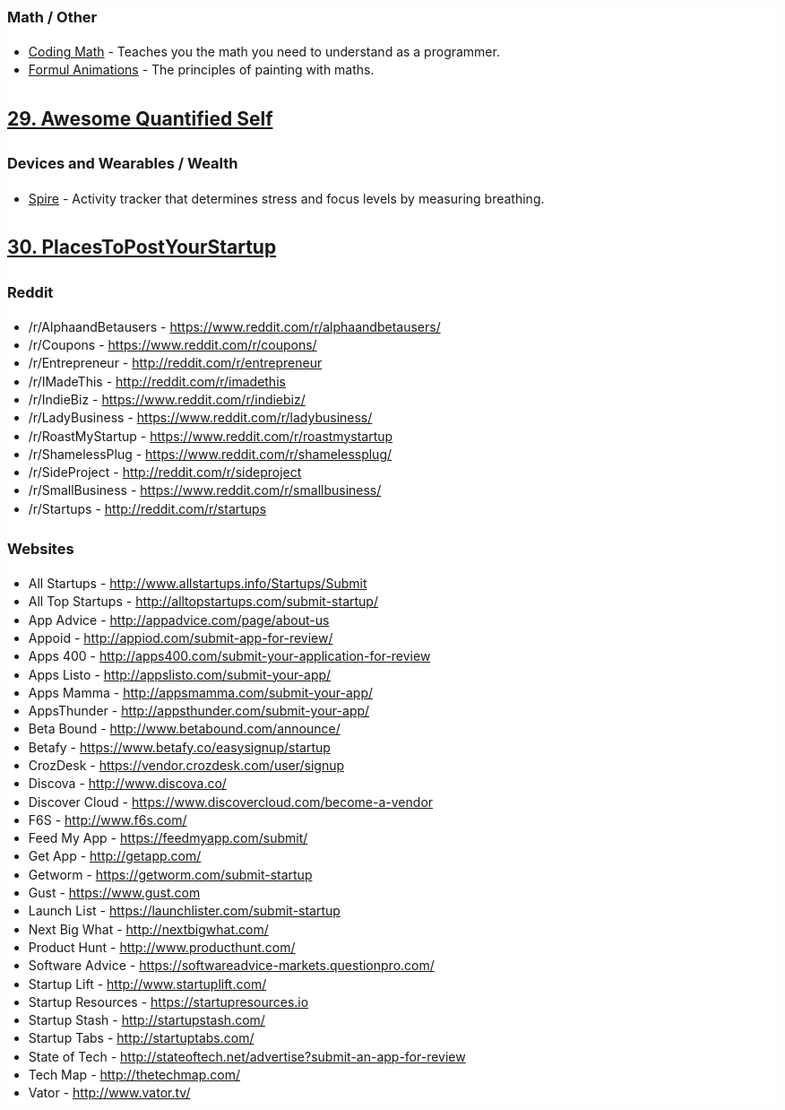 ### Math / Other

*   [Coding Math](https://www.youtube.com/user/codingmath) - Teaches you the math you need to understand as a programmer.
*   [Formul Animations](https://www.youtube.com/watch?v=0ifChJ0nJfM) - The principles of painting with maths.

## [29. Awesome Quantified Self](/content/woop/awesome-quantified-self/week/README.md)

### Devices and Wearables / Wealth

*   [Spire](https://spire.io/) - Activity tracker that determines stress and focus levels by measuring breathing.

## [30. PlacesToPostYourStartup](/content/mmccaff/PlacesToPostYourStartup/week/README.md)

### Reddit

*   /r/AlphaandBetausers - <https://www.reddit.com/r/alphaandbetausers/>
*   /r/Coupons - <https://www.reddit.com/r/coupons/>
*   /r/Entrepreneur - <http://reddit.com/r/entrepreneur>
*   /r/IMadeThis - <http://reddit.com/r/imadethis>
*   /r/IndieBiz - <https://www.reddit.com/r/indiebiz/>
*   /r/LadyBusiness - <https://www.reddit.com/r/ladybusiness/>
*   /r/RoastMyStartup - <https://www.reddit.com/r/roastmystartup>
*   /r/ShamelessPlug - <https://www.reddit.com/r/shamelessplug/>
*   /r/SideProject - <http://reddit.com/r/sideproject>
*   /r/SmallBusiness - <https://www.reddit.com/r/smallbusiness/>
*   /r/Startups - <http://reddit.com/r/startups>

### Websites

*   All Startups - <http://www.allstartups.info/Startups/Submit>
*   All Top Startups - <http://alltopstartups.com/submit-startup/>
*   App Advice - <http://appadvice.com/page/about-us>
*   Appoid - <http://appiod.com/submit-app-for-review/>
*   Apps 400 - <http://apps400.com/submit-your-application-for-review>
*   Apps Listo - <http://appslisto.com/submit-your-app/>
*   Apps Mamma - <http://appsmamma.com/submit-your-app/>
*   AppsThunder - <http://appsthunder.com/submit-your-app/>
*   Beta Bound - <http://www.betabound.com/announce/>
*   Betafy - <https://www.betafy.co/easysignup/startup>
*   CrozDesk - <https://vendor.crozdesk.com/user/signup>
*   Discova - <http://www.discova.co/>
*   Discover Cloud - <https://www.discovercloud.com/become-a-vendor>
*   F6S - <http://www.f6s.com/>
*   Feed My App - <https://feedmyapp.com/submit/>
*   Get App - <http://getapp.com/>
*   Getworm - <https://getworm.com/submit-startup>
*   Gust - <https://www.gust.com>
*   Launch List - <https://launchlister.com/submit-startup>
*   Next Big What - <http://nextbigwhat.com/>
*   Product Hunt - <http://www.producthunt.com/>
*   Software Advice - <https://softwareadvice-markets.questionpro.com/>
*   Startup Lift - <http://www.startuplift.com/>
*   Startup Resources - <https://startupresources.io>
*   Startup Stash - <http://startupstash.com/>
*   Startup Tabs - <http://startuptabs.com/>
*   State of Tech - <http://stateoftech.net/advertise?submit-an-app-for-review>
*   Tech Map - <http://thetechmap.com/>
*   Vator - <http://www.vator.tv/>